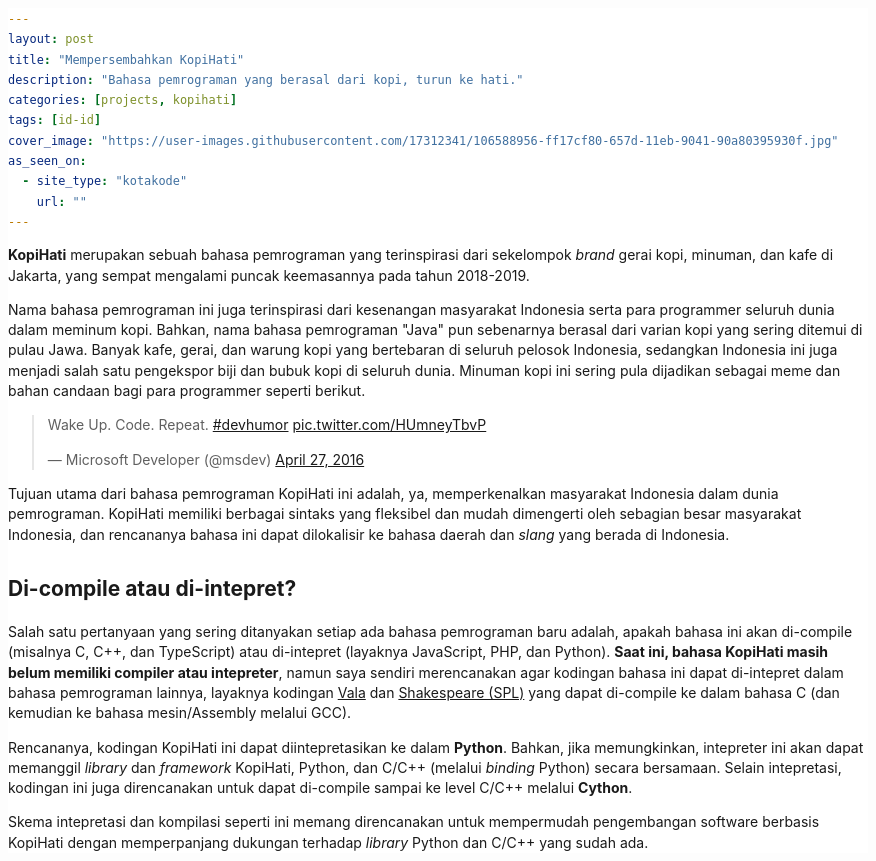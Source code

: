 ```yaml
---
layout: post
title: "Mempersembahkan KopiHati"
description: "Bahasa pemrograman yang berasal dari kopi, turun ke hati."
categories: [projects, kopihati]
tags: [id-id]
cover_image: "https://user-images.githubusercontent.com/17312341/106588956-ff17cf80-657d-11eb-9041-90a80395930f.jpg"
as_seen_on:
  - site_type: "kotakode"
    url: ""
---
```

**KopiHati** merupakan sebuah bahasa pemrograman yang terinspirasi dari sekelompok *brand* gerai kopi, minuman, dan kafe di Jakarta, yang sempat mengalami puncak keemasannya pada tahun 2018-2019.

Nama bahasa pemrograman ini juga terinspirasi dari kesenangan masyarakat Indonesia serta para programmer seluruh dunia dalam meminum kopi. Bahkan, nama bahasa pemrograman "Java" pun sebenarnya berasal dari varian kopi yang sering ditemui di pulau Jawa. Banyak kafe, gerai, dan warung kopi yang bertebaran di seluruh pelosok Indonesia, sedangkan Indonesia ini juga menjadi salah satu pengekspor biji dan bubuk kopi di seluruh dunia. Minuman kopi ini sering pula dijadikan sebagai meme dan bahan candaan bagi para programmer seperti berikut.

<blockquote class="twitter-tweet"><p lang="en" dir="ltr">Wake Up. Code. Repeat. <a href="https://twitter.com/hashtag/devhumor?src=hash&amp;ref_src=twsrc%5Etfw">#devhumor</a> <a href="https://t.co/HUmneyTbvP">pic.twitter.com/HUmneyTbvP</a></p>&mdash; Microsoft Developer (@msdev) <a href="https://twitter.com/msdev/status/725353872663941120?ref_src=twsrc%5Etfw">April 27, 2016</a></blockquote> <script async src="https://platform.twitter.com/widgets.js" charset="utf-8"></script> 

Tujuan utama dari bahasa pemrograman KopiHati ini adalah, ya, memperkenalkan masyarakat Indonesia dalam dunia pemrograman. KopiHati memiliki berbagai sintaks yang fleksibel dan mudah dimengerti oleh sebagian besar masyarakat Indonesia, dan rencananya bahasa ini dapat dilokalisir ke bahasa daerah dan *slang* yang berada di Indonesia.

## Di-compile atau di-intepret?
Salah satu pertanyaan yang sering ditanyakan setiap ada bahasa pemrograman baru adalah, apakah bahasa ini akan di-compile (misalnya C, C++, dan TypeScript) atau di-intepret (layaknya JavaScript, PHP, dan Python). **Saat ini, bahasa KopiHati masih belum memiliki compiler atau intepreter**, namun saya sendiri merencanakan agar kodingan bahasa ini dapat di-intepret dalam bahasa pemrograman lainnya, layaknya kodingan [Vala](https://wiki.gnome.org/Projects/Vala) dan [Shakespeare (SPL)](http://shakespearelang.sourceforge.net/) yang dapat di-compile ke dalam bahasa C (dan kemudian ke bahasa mesin/Assembly melalui GCC).

Rencananya, kodingan KopiHati ini dapat diintepretasikan ke dalam **Python**. Bahkan, jika memungkinkan, intepreter ini akan dapat memanggil *library* dan *framework* KopiHati, Python, dan C/C++ (melalui *binding* Python) secara bersamaan. Selain intepretasi, kodingan ini juga direncanakan untuk dapat di-compile sampai ke level C/C++ melalui **Cython**.

Skema intepretasi dan kompilasi seperti ini memang direncanakan untuk mempermudah pengembangan software berbasis KopiHati dengan memperpanjang dukungan terhadap *library* Python dan C/C++ yang sudah ada.
